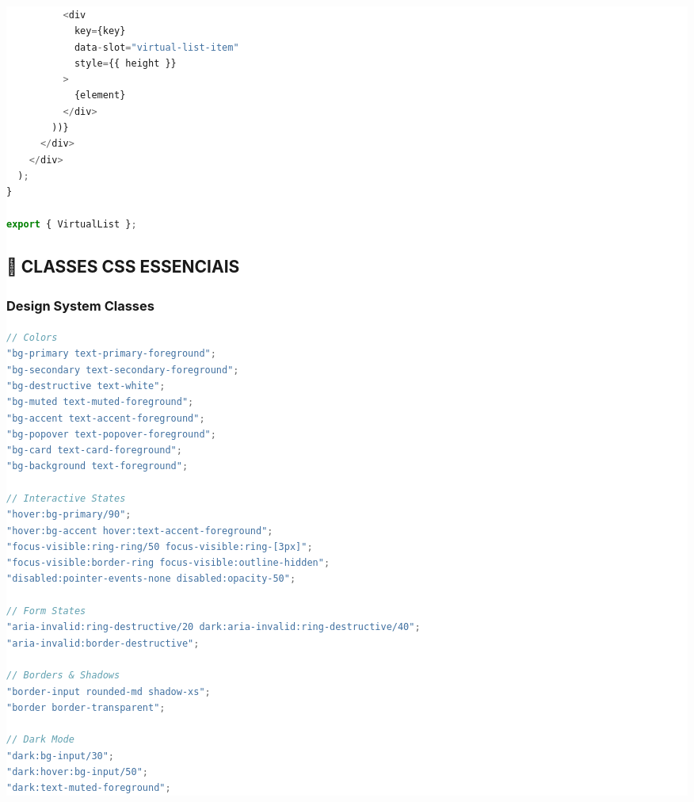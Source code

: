 ```typescript
          <div
            key={key}
            data-slot="virtual-list-item"
            style={{ height }}
          >
            {element}
          </div>
        ))}
      </div>
    </div>
  );
}

export { VirtualList };
```

## 🎨 CLASSES CSS ESSENCIAIS

### **Design System Classes**

```typescript
// Colors
"bg-primary text-primary-foreground";
"bg-secondary text-secondary-foreground";
"bg-destructive text-white";
"bg-muted text-muted-foreground";
"bg-accent text-accent-foreground";
"bg-popover text-popover-foreground";
"bg-card text-card-foreground";
"bg-background text-foreground";

// Interactive States
"hover:bg-primary/90";
"hover:bg-accent hover:text-accent-foreground";
"focus-visible:ring-ring/50 focus-visible:ring-[3px]";
"focus-visible:border-ring focus-visible:outline-hidden";
"disabled:pointer-events-none disabled:opacity-50";

// Form States
"aria-invalid:ring-destructive/20 dark:aria-invalid:ring-destructive/40";
"aria-invalid:border-destructive";

// Borders & Shadows
"border-input rounded-md shadow-xs";
"border border-transparent";

// Dark Mode
"dark:bg-input/30";
"dark:hover:bg-input/50";
"dark:text-muted-foreground";
```
